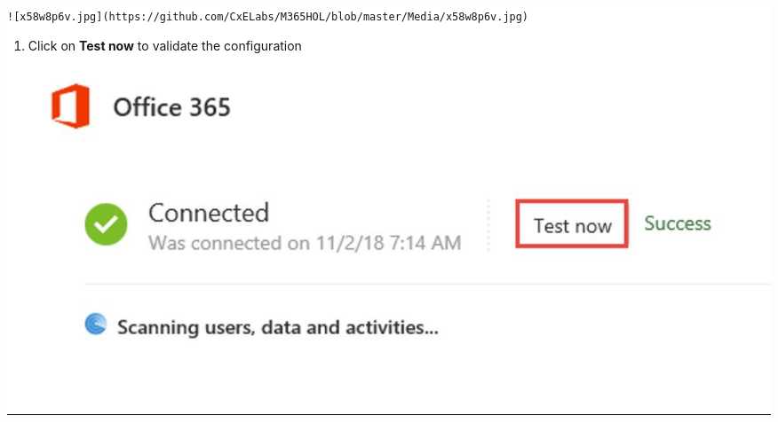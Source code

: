 	![x58w8p6v.jpg](https://github.com/CxELabs/M365HOL/blob/master/Media/x58w8p6v.jpg)
1. Click on **Test now** to validate the configuration 
 
	![a4c31yrk.jpg](https://github.com/CxELabs/M365HOL/blob/master/Media/a4c31yrk.jpg)
 
---